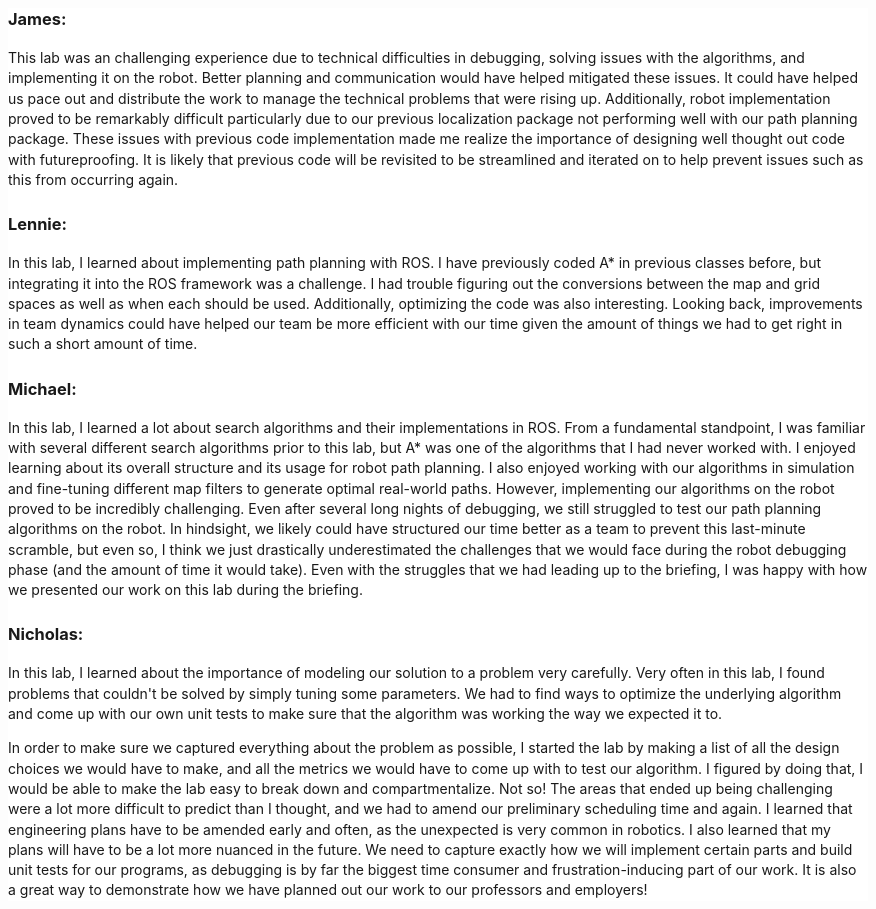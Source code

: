 ### James:

This lab was an challenging experience due to technical difficulties in debugging, solving issues with the algorithms, and implementing it on the robot. Better planning and communication would have helped mitigated these issues. It could have helped us pace out and distribute the work to manage the technical problems that were rising up. Additionally, robot implementation proved to be remarkably difficult particularly due to our previous localization package not performing well with our path planning package. These issues with previous code implementation made me realize the importance of designing well thought out code with futureproofing. It is likely that previous code will be revisited to be streamlined and iterated on to  help prevent issues such as this from occurring again.

### Lennie:

In this lab, I learned about implementing path planning with ROS. I have previously coded A* in previous classes before, but integrating it into the ROS framework was a challenge. I had trouble figuring out the conversions between the map and grid spaces as well as when each should be used. Additionally, optimizing the code was also interesting. Looking back, improvements in team dynamics could have helped our team be more efficient with our time given the amount of things we had to get right in such a short amount of time.

### Michael:

In this lab, I learned a lot about search algorithms and their implementations in ROS. From a fundamental standpoint, I was familiar with several different search algorithms prior to this lab, but A* was one of the algorithms that I had never worked with. I enjoyed learning about its overall structure and its usage for robot path planning. I also enjoyed working with our algorithms in simulation and fine-tuning  different map filters to generate optimal real-world paths. However, implementing our algorithms on the robot proved to be incredibly challenging. Even after several long nights of debugging, we still struggled to test our path planning algorithms on the robot. In hindsight, we likely could have structured our time better as a team to prevent this last-minute scramble, but even so, I think we just drastically underestimated the challenges that we would face during the robot debugging phase (and the amount of time it would take). Even with the struggles that we had leading up to the briefing, I was happy with how we presented our work on this lab during the briefing. 

### Nicholas:

In this lab, I learned about the importance of modeling our solution to a problem very carefully. Very often in this lab, I found problems that couldn't be solved by simply tuning some parameters. We had to find ways to optimize the underlying algorithm and come up with our own unit tests to make sure that the algorithm was working the way we expected it to.

In order to make sure we captured everything about the problem as possible, I started the lab by making a list of all the design choices we would have to make, and all the metrics we would have to come up with to test our algorithm. I figured by doing that, I would be able to make the lab easy to break down and compartmentalize. Not so! The areas that ended up being challenging were a lot more difficult to predict than I thought, and we had to amend our preliminary scheduling time and again. I learned that engineering plans have to be amended early and often, as the unexpected is very common in robotics. I also learned that my plans will have to be a lot more nuanced in the future. We need to capture exactly how we will implement certain parts and build unit tests for our programs, as debugging is by far the biggest time consumer and frustration-inducing part of our work. It is also a great way to demonstrate how we have planned out our work to our professors and employers!
